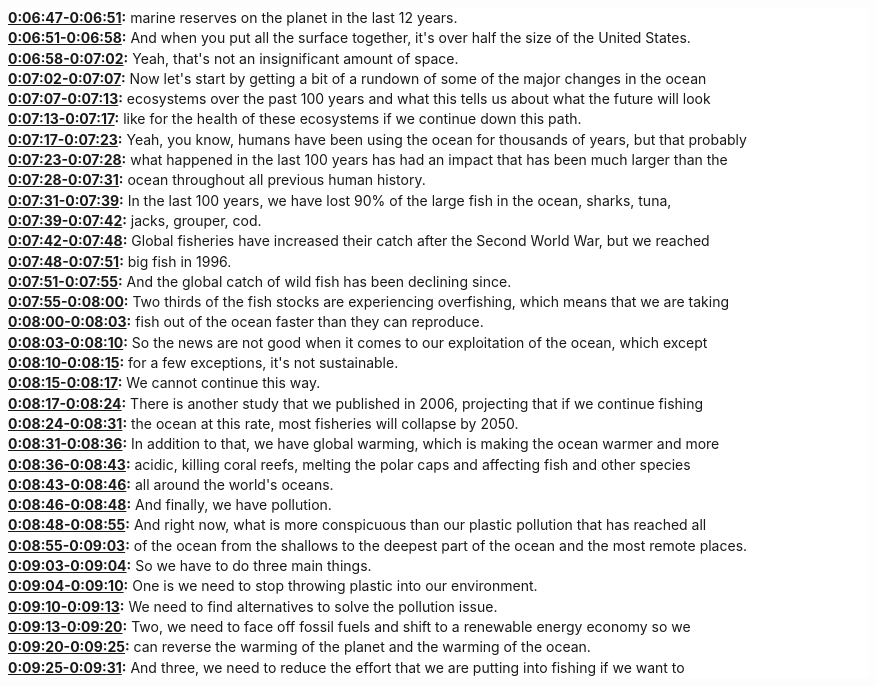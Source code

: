 **[0:06:47-0:06:51](https://regenerativeskills.com/enric-sala/#t=0:06:47):**  marine reserves on the planet in the last 12 years.  
**[0:06:51-0:06:58](https://regenerativeskills.com/enric-sala/#t=0:06:51):**  And when you put all the surface together, it's over half the size of the United States.  
**[0:06:58-0:07:02](https://regenerativeskills.com/enric-sala/#t=0:06:58):**  Yeah, that's not an insignificant amount of space.  
**[0:07:02-0:07:07](https://regenerativeskills.com/enric-sala/#t=0:07:02):**  Now let's start by getting a bit of a rundown of some of the major changes in the ocean  
**[0:07:07-0:07:13](https://regenerativeskills.com/enric-sala/#t=0:07:07):**  ecosystems over the past 100 years and what this tells us about what the future will look  
**[0:07:13-0:07:17](https://regenerativeskills.com/enric-sala/#t=0:07:13):**  like for the health of these ecosystems if we continue down this path.  
**[0:07:17-0:07:23](https://regenerativeskills.com/enric-sala/#t=0:07:17):**  Yeah, you know, humans have been using the ocean for thousands of years, but that probably  
**[0:07:23-0:07:28](https://regenerativeskills.com/enric-sala/#t=0:07:23):**  what happened in the last 100 years has had an impact that has been much larger than the  
**[0:07:28-0:07:31](https://regenerativeskills.com/enric-sala/#t=0:07:28):**  ocean throughout all previous human history.  
**[0:07:31-0:07:39](https://regenerativeskills.com/enric-sala/#t=0:07:31):**  In the last 100 years, we have lost 90% of the large fish in the ocean, sharks, tuna,  
**[0:07:39-0:07:42](https://regenerativeskills.com/enric-sala/#t=0:07:39):**  jacks, grouper, cod.  
**[0:07:42-0:07:48](https://regenerativeskills.com/enric-sala/#t=0:07:42):**  Global fisheries have increased their catch after the Second World War, but we reached  
**[0:07:48-0:07:51](https://regenerativeskills.com/enric-sala/#t=0:07:48):**  big fish in 1996.  
**[0:07:51-0:07:55](https://regenerativeskills.com/enric-sala/#t=0:07:51):**  And the global catch of wild fish has been declining since.  
**[0:07:55-0:08:00](https://regenerativeskills.com/enric-sala/#t=0:07:55):**  Two thirds of the fish stocks are experiencing overfishing, which means that we are taking  
**[0:08:00-0:08:03](https://regenerativeskills.com/enric-sala/#t=0:08:00):**  fish out of the ocean faster than they can reproduce.  
**[0:08:03-0:08:10](https://regenerativeskills.com/enric-sala/#t=0:08:03):**  So the news are not good when it comes to our exploitation of the ocean, which except  
**[0:08:10-0:08:15](https://regenerativeskills.com/enric-sala/#t=0:08:10):**  for a few exceptions, it's not sustainable.  
**[0:08:15-0:08:17](https://regenerativeskills.com/enric-sala/#t=0:08:15):**  We cannot continue this way.  
**[0:08:17-0:08:24](https://regenerativeskills.com/enric-sala/#t=0:08:17):**  There is another study that we published in 2006, projecting that if we continue fishing  
**[0:08:24-0:08:31](https://regenerativeskills.com/enric-sala/#t=0:08:24):**  the ocean at this rate, most fisheries will collapse by 2050.  
**[0:08:31-0:08:36](https://regenerativeskills.com/enric-sala/#t=0:08:31):**  In addition to that, we have global warming, which is making the ocean warmer and more  
**[0:08:36-0:08:43](https://regenerativeskills.com/enric-sala/#t=0:08:36):**  acidic, killing coral reefs, melting the polar caps and affecting fish and other species  
**[0:08:43-0:08:46](https://regenerativeskills.com/enric-sala/#t=0:08:43):**  all around the world's oceans.  
**[0:08:46-0:08:48](https://regenerativeskills.com/enric-sala/#t=0:08:46):**  And finally, we have pollution.  
**[0:08:48-0:08:55](https://regenerativeskills.com/enric-sala/#t=0:08:48):**  And right now, what is more conspicuous than our plastic pollution that has reached all  
**[0:08:55-0:09:03](https://regenerativeskills.com/enric-sala/#t=0:08:55):**  of the ocean from the shallows to the deepest part of the ocean and the most remote places.  
**[0:09:03-0:09:04](https://regenerativeskills.com/enric-sala/#t=0:09:03):**  So we have to do three main things.  
**[0:09:04-0:09:10](https://regenerativeskills.com/enric-sala/#t=0:09:04):**  One is we need to stop throwing plastic into our environment.  
**[0:09:10-0:09:13](https://regenerativeskills.com/enric-sala/#t=0:09:10):**  We need to find alternatives to solve the pollution issue.  
**[0:09:13-0:09:20](https://regenerativeskills.com/enric-sala/#t=0:09:13):**  Two, we need to face off fossil fuels and shift to a renewable energy economy so we  
**[0:09:20-0:09:25](https://regenerativeskills.com/enric-sala/#t=0:09:20):**  can reverse the warming of the planet and the warming of the ocean.  
**[0:09:25-0:09:31](https://regenerativeskills.com/enric-sala/#t=0:09:25):**  And three, we need to reduce the effort that we are putting into fishing if we want to  